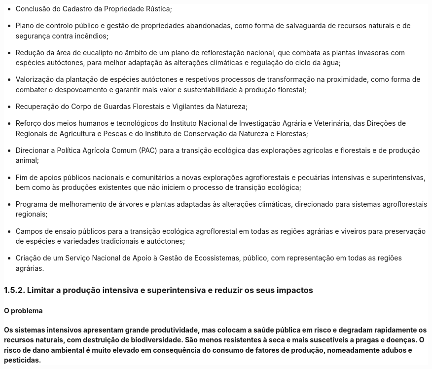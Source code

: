 
+  Conclusão do Cadastro da Propriedade Rústica;

+ Plano de controlo público e gestão de propriedades abandonadas, como forma de salvaguarda de
recursos naturais e de segurança contra incêndios;

+ Redução da área de eucalipto no âmbito de um
plano de reflorestação nacional, que combata as plantas invasoras com espécies autóctones, para melhor
adaptação às alterações climáticas e regulação do
ciclo da água;

+ Valorização da plantação de espécies autóctones
e respetivos processos de transformação na proximidade, como forma de combater o despovoamento
e garantir mais valor e sustentabilidade à produção
florestal;

+ Recuperação do Corpo de Guardas Florestais e
Vigilantes da Natureza;

+ Reforço dos meios humanos e tecnológicos do
Instituto Nacional de Investigação Agrária e Veterinária, das Direções de Regionais de Agricultura e
Pescas e do Instituto de Conservação da Natureza e
Florestas;

+ Direcionar a Política Agrícola Comum (PAC) para
a transição ecológica das explorações agrícolas e florestais e de produção animal;

+ Fim de apoios públicos nacionais e comunitários a
novas explorações agroflorestais e pecuárias intensivas
e superintensivas, bem como às produções existentes
que não iniciem o processo de transição ecológica;

+ Programa de melhoramento de árvores e plantas
adaptadas às alterações climáticas, direcionado para
sistemas agroflorestais regionais;

+ Campos de ensaio públicos para a transição
ecológica agroflorestal em todas as regiões agrárias
e viveiros para preservação de espécies e variedades
tradicionais e autóctones;

+ Criação de um Serviço Nacional de Apoio à Gestão de Ecossistemas, público, com representação em
todas as regiões agrárias.


### 1.5.2. Limitar a produção intensiva e superintensiva e reduzir os seus impactos

#### O problema


**Os sistemas intensivos apresentam grande produtividade, mas colocam a saúde pública em risco e
degradam rapidamente os recursos naturais, com
destruição de biodiversidade. São menos resistentes
à seca e mais suscetíveis a pragas e doenças. O risco
de dano ambiental é muito elevado em consequência
do consumo de fatores de produção, nomeadamente
adubos e pesticidas.**
